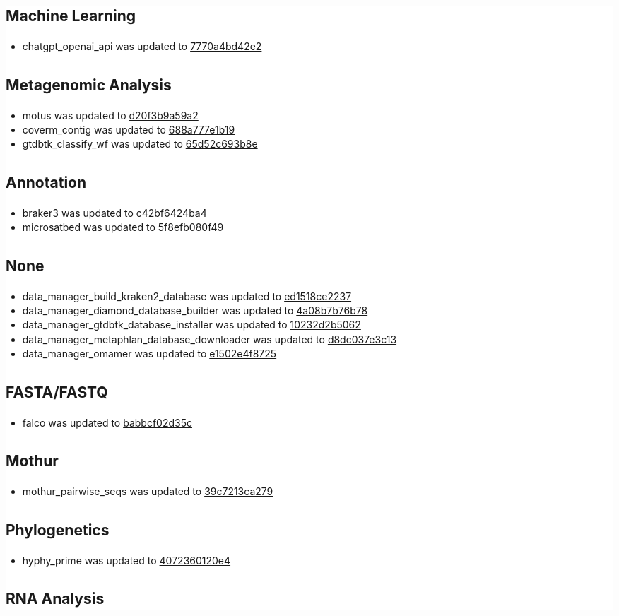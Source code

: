 ## Machine Learning

- chatgpt_openai_api was updated to [7770a4bd42e2](https://toolshed.g2.bx.psu.edu/view/bgruening/chatgpt_openai_api/7770a4bd42e2)

## Metagenomic Analysis

- motus was updated to [d20f3b9a59a2](https://toolshed.g2.bx.psu.edu/view/bgruening/motus/d20f3b9a59a2)
- coverm_contig was updated to [688a777e1b19](https://toolshed.g2.bx.psu.edu/view/iuc/coverm_contig/688a777e1b19)
- gtdbtk_classify_wf was updated to [65d52c693b8e](https://toolshed.g2.bx.psu.edu/view/iuc/gtdbtk_classify_wf/65d52c693b8e)

## Annotation

- braker3 was updated to [c42bf6424ba4](https://toolshed.g2.bx.psu.edu/view/genouest/braker3/c42bf6424ba4)
- microsatbed was updated to [5f8efb080f49](https://toolshed.g2.bx.psu.edu/view/iuc/microsatbed/5f8efb080f49)

## None

- data_manager_build_kraken2_database was updated to [ed1518ce2237](https://toolshed.g2.bx.psu.edu/view/iuc/data_manager_build_kraken2_database/ed1518ce2237)
- data_manager_diamond_database_builder was updated to [4a08b7b76b78](https://toolshed.g2.bx.psu.edu/view/iuc/data_manager_diamond_database_builder/4a08b7b76b78)
- data_manager_gtdbtk_database_installer was updated to [10232d2b5062](https://toolshed.g2.bx.psu.edu/view/iuc/data_manager_gtdbtk_database_installer/10232d2b5062)
- data_manager_metaphlan_database_downloader was updated to [d8dc037e3c13](https://toolshed.g2.bx.psu.edu/view/iuc/data_manager_metaphlan_database_downloader/d8dc037e3c13)
- data_manager_omamer was updated to [e1502e4f8725](https://toolshed.g2.bx.psu.edu/view/iuc/data_manager_omamer/e1502e4f8725)

## FASTA/FASTQ

- falco was updated to [babbcf02d35c](https://toolshed.g2.bx.psu.edu/view/iuc/falco/babbcf02d35c)

## Mothur

- mothur_pairwise_seqs was updated to [39c7213ca279](https://toolshed.g2.bx.psu.edu/view/iuc/mothur_pairwise_seqs/39c7213ca279)

## Phylogenetics

- hyphy_prime was updated to [4072360120e4](https://toolshed.g2.bx.psu.edu/view/iuc/hyphy_prime/4072360120e4)

## RNA Analysis
